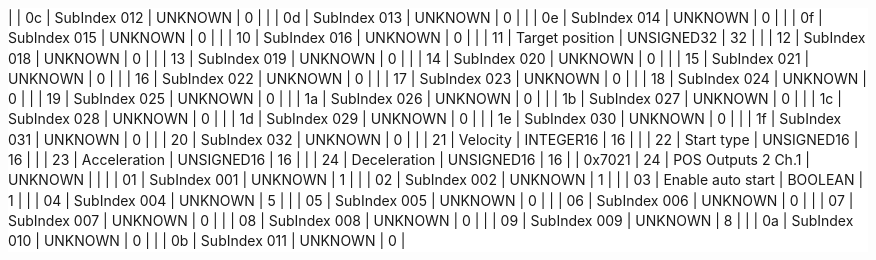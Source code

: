 |           | 0c | SubIndex 012                                     | UNKNOWN          | 0   |
|           | 0d | SubIndex 013                                     | UNKNOWN          | 0   |
|           | 0e | SubIndex 014                                     | UNKNOWN          | 0   |
|           | 0f | SubIndex 015                                     | UNKNOWN          | 0   |
|           | 10 | SubIndex 016                                     | UNKNOWN          | 0   |
|           | 11 | Target position                                  | UNSIGNED32       | 32  |
|           | 12 | SubIndex 018                                     | UNKNOWN          | 0   |
|           | 13 | SubIndex 019                                     | UNKNOWN          | 0   |
|           | 14 | SubIndex 020                                     | UNKNOWN          | 0   |
|           | 15 | SubIndex 021                                     | UNKNOWN          | 0   |
|           | 16 | SubIndex 022                                     | UNKNOWN          | 0   |
|           | 17 | SubIndex 023                                     | UNKNOWN          | 0   |
|           | 18 | SubIndex 024                                     | UNKNOWN          | 0   |
|           | 19 | SubIndex 025                                     | UNKNOWN          | 0   |
|           | 1a | SubIndex 026                                     | UNKNOWN          | 0   |
|           | 1b | SubIndex 027                                     | UNKNOWN          | 0   |
|           | 1c | SubIndex 028                                     | UNKNOWN          | 0   |
|           | 1d | SubIndex 029                                     | UNKNOWN          | 0   |
|           | 1e | SubIndex 030                                     | UNKNOWN          | 0   |
|           | 1f | SubIndex 031                                     | UNKNOWN          | 0   |
|           | 20 | SubIndex 032                                     | UNKNOWN          | 0   |
|           | 21 | Velocity                                         | INTEGER16        | 16  |
|           | 22 | Start type                                       | UNSIGNED16       | 16  |
|           | 23 | Acceleration                                     | UNSIGNED16       | 16  |
|           | 24 | Deceleration                                     | UNSIGNED16       | 16  |
| 0x7021    | 24 | POS Outputs 2 Ch.1                               | UNKNOWN          |     |
|           | 01 | SubIndex 001                                     | UNKNOWN          | 1   |
|           | 02 | SubIndex 002                                     | UNKNOWN          | 1   |
|           | 03 | Enable auto start                                | BOOLEAN          | 1   |
|           | 04 | SubIndex 004                                     | UNKNOWN          | 5   |
|           | 05 | SubIndex 005                                     | UNKNOWN          | 0   |
|           | 06 | SubIndex 006                                     | UNKNOWN          | 0   |
|           | 07 | SubIndex 007                                     | UNKNOWN          | 0   |
|           | 08 | SubIndex 008                                     | UNKNOWN          | 0   |
|           | 09 | SubIndex 009                                     | UNKNOWN          | 8   |
|           | 0a | SubIndex 010                                     | UNKNOWN          | 0   |
|           | 0b | SubIndex 011                                     | UNKNOWN          | 0   |